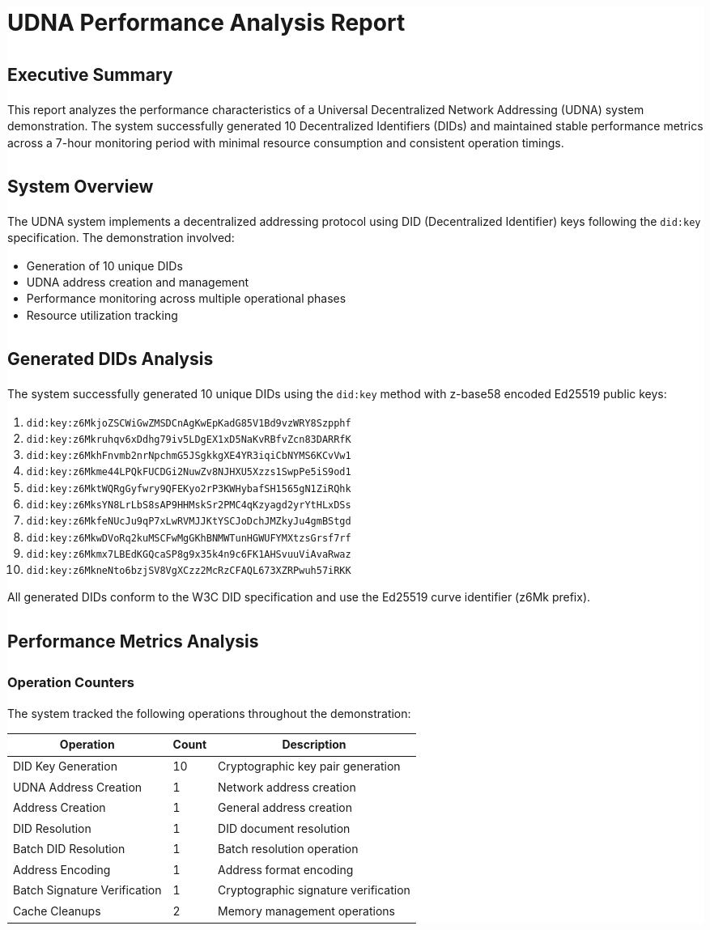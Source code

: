 # UDNA Performance Analysis Report

## Executive Summary

This report analyzes the performance characteristics of a Universal Decentralized Network Addressing (UDNA) system demonstration. The system successfully generated 10 Decentralized Identifiers (DIDs) and maintained stable performance metrics across a 7-hour monitoring period with minimal resource consumption and consistent operation timings.

## System Overview

The UDNA system implements a decentralized addressing protocol using DID (Decentralized Identifier) keys following the `did:key` specification. The demonstration involved:

- Generation of 10 unique DIDs
- UDNA address creation and management
- Performance monitoring across multiple operational phases
- Resource utilization tracking

## Generated DIDs Analysis

The system successfully generated 10 unique DIDs using the `did:key` method with z-base58 encoded Ed25519 public keys:

1. `did:key:z6MkjoZSCWiGwZMSDCnAgKwEpKadG85V1Bd9vzWRY8Szpphf`
2. `did:key:z6Mkruhqv6xDdhg79iv5LDgEX1xD5NaKvRBfvZcn83DARRfK`
3. `did:key:z6MkhFnvmb2nrNpchmG5JSgkkgXE4YR3iqiCbNYMS6KCvVw1`
4. `did:key:z6Mkme44LPQkFUCDGi2NuwZv8NJHXU5Xzzs1SwpPe5iS9od1`
5. `did:key:z6MktWQRgGyfwry9QFEKyo2rP3KWHybafSH1565gN1ZiRQhk`
6. `did:key:z6MksYN8LrLbS8sAP9HHMskSr2PMC4qKzyagd2yrYtHLxDSs`
7. `did:key:z6MkfeNUcJu9qP7xLwRVMJJKtYSCJoDchJMZkyJu4gmBStgd`
8. `did:key:z6MkwDVoRq2kuMSCFwMgGKhBNMWTunHGWUFYMXtzsGrsf7rf`
9. `did:key:z6Mkmx7LBEdKGQcaSP8g9x35k4n9c6FK1AHSvuuViAvaRwaz`
10. `did:key:z6MkneNto6bzjSV8VgXCzz2McRzCFAQL673XZRPwuh57iRKK`

All generated DIDs conform to the W3C DID specification and use the Ed25519 curve identifier (z6Mk prefix).

## Performance Metrics Analysis

### Operation Counters

The system tracked the following operations throughout the demonstration:

| Operation | Count | Description |
|-----------|-------|-------------|
| DID Key Generation | 10 | Cryptographic key pair generation |
| UDNA Address Creation | 1 | Network address creation |
| Address Creation | 1 | General address creation |
| DID Resolution | 1 | DID document resolution |
| Batch DID Resolution | 1 | Batch resolution operation |
| Address Encoding | 1 | Address format encoding |
| Batch Signature Verification | 1 | Cryptographic signature verification |
| Cache Cleanups | 2 | Memory management operations |
